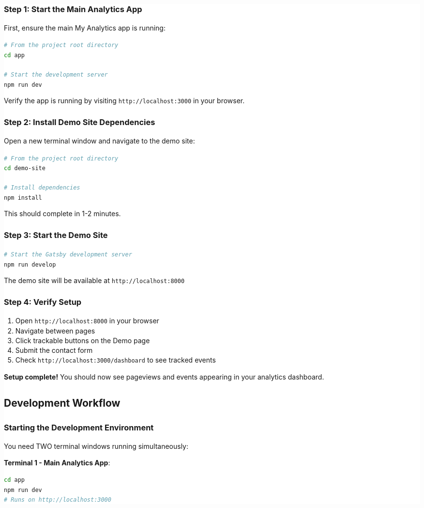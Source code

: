 ### Step 1: Start the Main Analytics App

First, ensure the main My Analytics app is running:

```bash
# From the project root directory
cd app

# Start the development server
npm run dev
```

Verify the app is running by visiting `http://localhost:3000` in your browser.

### Step 2: Install Demo Site Dependencies

Open a new terminal window and navigate to the demo site:

```bash
# From the project root directory
cd demo-site

# Install dependencies
npm install
```

This should complete in 1-2 minutes.

### Step 3: Start the Demo Site

```bash
# Start the Gatsby development server
npm run develop
```

The demo site will be available at `http://localhost:8000`

### Step 4: Verify Setup

1. Open `http://localhost:8000` in your browser
2. Navigate between pages
3. Click trackable buttons on the Demo page
4. Submit the contact form
5. Check `http://localhost:3000/dashboard` to see tracked events

**Setup complete!** You should now see pageviews and events appearing in your analytics dashboard.

## Development Workflow

### Starting the Development Environment

You need TWO terminal windows running simultaneously:

**Terminal 1 - Main Analytics App**:
```bash
cd app
npm run dev
# Runs on http://localhost:3000
```
